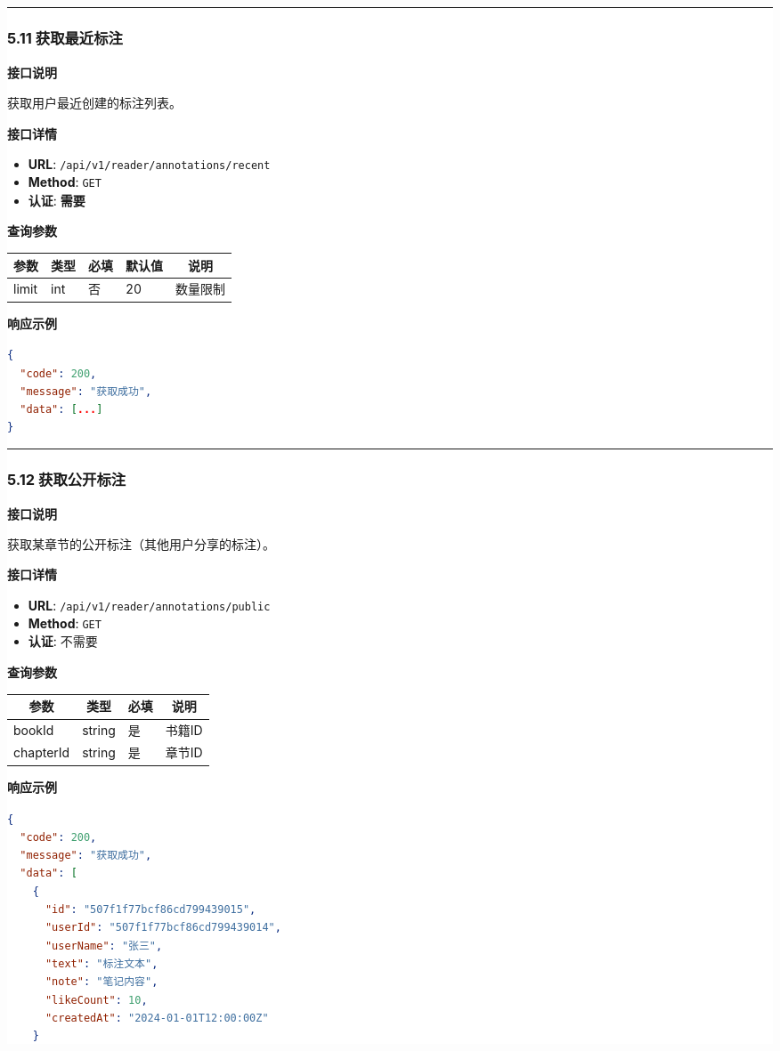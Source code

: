 ```json
```

---

### 5.11 获取最近标注

**接口说明**

获取用户最近创建的标注列表。

**接口详情**

- **URL**: `/api/v1/reader/annotations/recent`
- **Method**: `GET`
- **认证**: **需要**

**查询参数**

| 参数  | 类型 | 必填 | 默认值 | 说明     |
| ----- | ---- | ---- | ------ | -------- |
| limit | int  | 否   | 20     | 数量限制 |

**响应示例**

```json
{
  "code": 200,
  "message": "获取成功",
  "data": [...]
}
```

---

### 5.12 获取公开标注

**接口说明**

获取某章节的公开标注（其他用户分享的标注）。

**接口详情**

- **URL**: `/api/v1/reader/annotations/public`
- **Method**: `GET`
- **认证**: 不需要

**查询参数**

| 参数      | 类型   | 必填 | 说明   |
| --------- | ------ | ---- | ------ |
| bookId    | string | 是   | 书籍ID |
| chapterId | string | 是   | 章节ID |

**响应示例**

```json
{
  "code": 200,
  "message": "获取成功",
  "data": [
    {
      "id": "507f1f77bcf86cd799439015",
      "userId": "507f1f77bcf86cd799439014",
      "userName": "张三",
      "text": "标注文本",
      "note": "笔记内容",
      "likeCount": 10,
      "createdAt": "2024-01-01T12:00:00Z"
    }
```